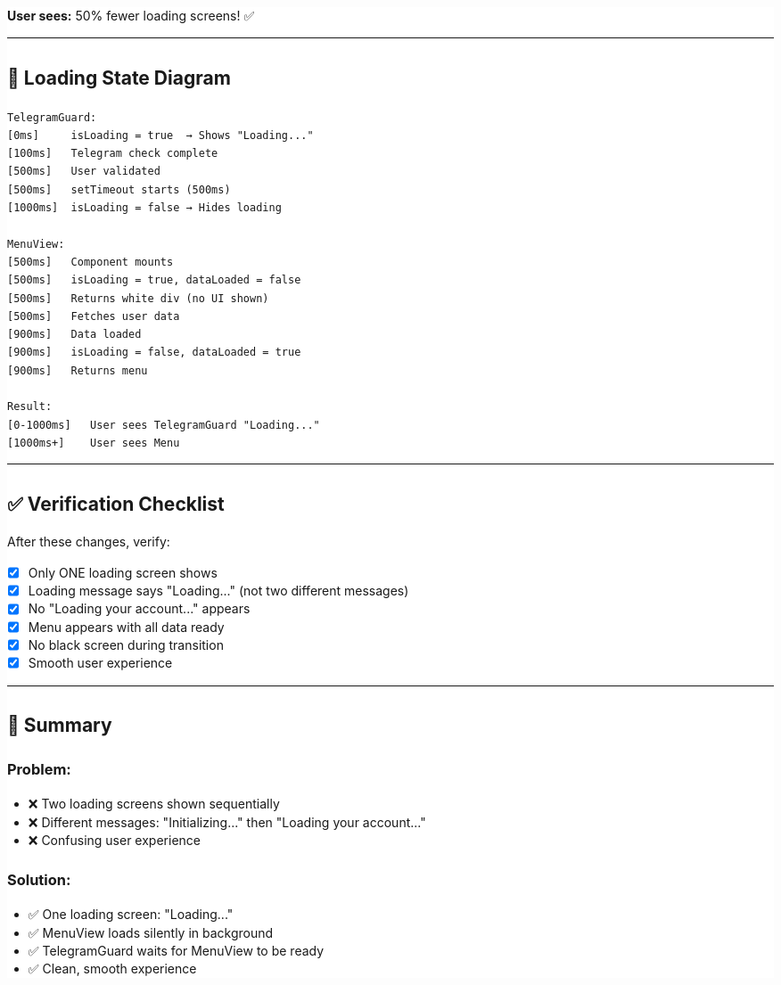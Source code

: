 **User sees:** 50% fewer loading screens! ✅

---

## 🎯 Loading State Diagram

```
TelegramGuard:
[0ms]     isLoading = true  → Shows "Loading..."
[100ms]   Telegram check complete
[500ms]   User validated
[500ms]   setTimeout starts (500ms)
[1000ms]  isLoading = false → Hides loading

MenuView:
[500ms]   Component mounts
[500ms]   isLoading = true, dataLoaded = false
[500ms]   Returns white div (no UI shown)
[500ms]   Fetches user data
[900ms]   Data loaded
[900ms]   isLoading = false, dataLoaded = true
[900ms]   Returns menu

Result:
[0-1000ms]   User sees TelegramGuard "Loading..."
[1000ms+]    User sees Menu
```

---

## ✅ Verification Checklist

After these changes, verify:

- [x] Only ONE loading screen shows
- [x] Loading message says "Loading..." (not two different messages)
- [x] No "Loading your account..." appears
- [x] Menu appears with all data ready
- [x] No black screen during transition
- [x] Smooth user experience

---

## 🎉 Summary

### Problem:
- ❌ Two loading screens shown sequentially
- ❌ Different messages: "Initializing..." then "Loading your account..."
- ❌ Confusing user experience

### Solution:
- ✅ One loading screen: "Loading..."
- ✅ MenuView loads silently in background
- ✅ TelegramGuard waits for MenuView to be ready
- ✅ Clean, smooth experience
